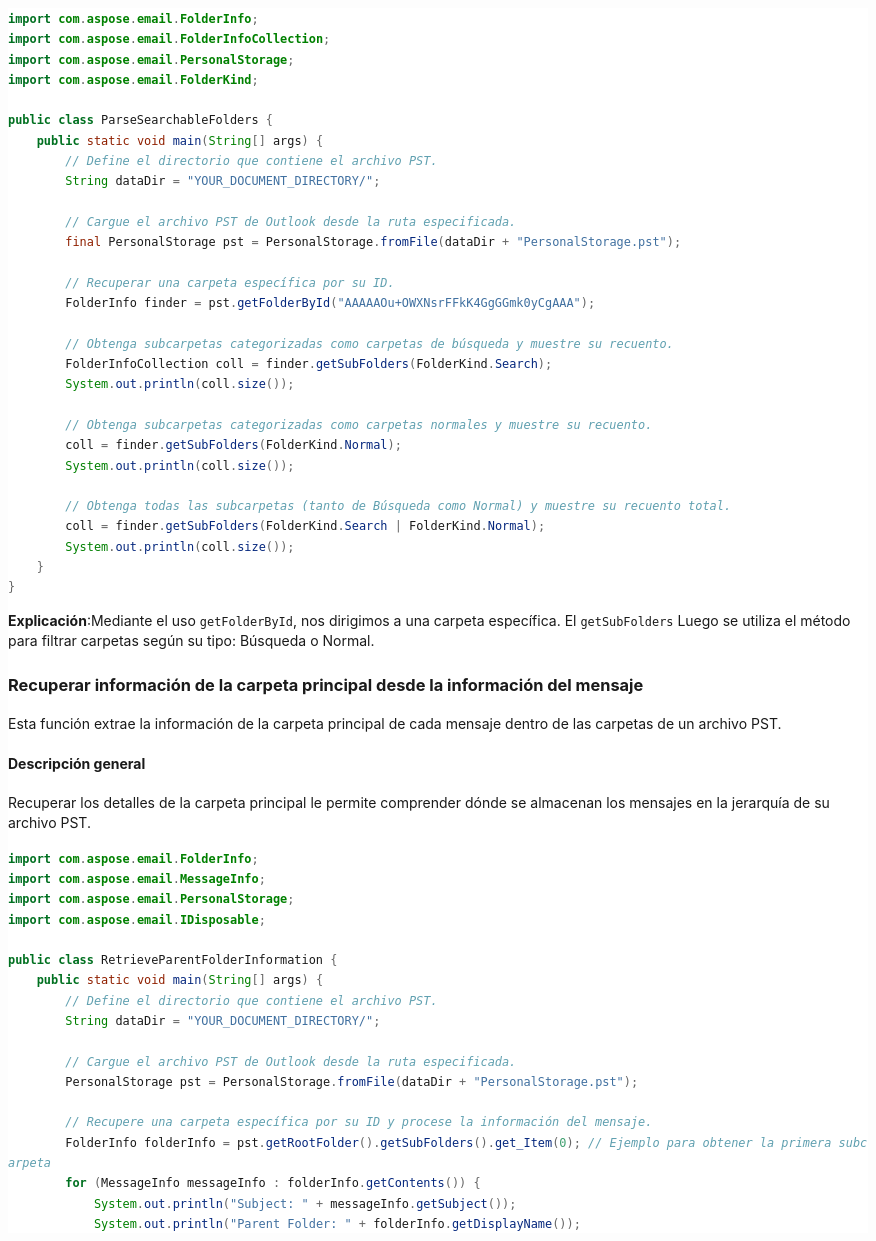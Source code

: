 ```java
import com.aspose.email.FolderInfo;
import com.aspose.email.FolderInfoCollection;
import com.aspose.email.PersonalStorage;
import com.aspose.email.FolderKind;

public class ParseSearchableFolders {
    public static void main(String[] args) {
        // Define el directorio que contiene el archivo PST.
        String dataDir = "YOUR_DOCUMENT_DIRECTORY/";

        // Cargue el archivo PST de Outlook desde la ruta especificada.
        final PersonalStorage pst = PersonalStorage.fromFile(dataDir + "PersonalStorage.pst");

        // Recuperar una carpeta específica por su ID.
        FolderInfo finder = pst.getFolderById("AAAAAOu+OWXNsrFFkK4GgGGmk0yCgAAA");

        // Obtenga subcarpetas categorizadas como carpetas de búsqueda y muestre su recuento.
        FolderInfoCollection coll = finder.getSubFolders(FolderKind.Search);
        System.out.println(coll.size());

        // Obtenga subcarpetas categorizadas como carpetas normales y muestre su recuento.
        coll = finder.getSubFolders(FolderKind.Normal);
        System.out.println(coll.size());

        // Obtenga todas las subcarpetas (tanto de Búsqueda como Normal) y muestre su recuento total.
        coll = finder.getSubFolders(FolderKind.Search | FolderKind.Normal);
        System.out.println(coll.size());
    }
}
```

**Explicación**:Mediante el uso `getFolderById`, nos dirigimos a una carpeta específica. El `getSubFolders` Luego se utiliza el método para filtrar carpetas según su tipo: Búsqueda o Normal.

### Recuperar información de la carpeta principal desde la información del mensaje
Esta función extrae la información de la carpeta principal de cada mensaje dentro de las carpetas de un archivo PST.

#### Descripción general
Recuperar los detalles de la carpeta principal le permite comprender dónde se almacenan los mensajes en la jerarquía de su archivo PST.

```java
import com.aspose.email.FolderInfo;
import com.aspose.email.MessageInfo;
import com.aspose.email.PersonalStorage;
import com.aspose.email.IDisposable;

public class RetrieveParentFolderInformation {
    public static void main(String[] args) {
        // Define el directorio que contiene el archivo PST.
        String dataDir = "YOUR_DOCUMENT_DIRECTORY/";

        // Cargue el archivo PST de Outlook desde la ruta especificada.
        PersonalStorage pst = PersonalStorage.fromFile(dataDir + "PersonalStorage.pst");

        // Recupere una carpeta específica por su ID y procese la información del mensaje.
        FolderInfo folderInfo = pst.getRootFolder().getSubFolders().get_Item(0); // Ejemplo para obtener la primera subcarpeta
        for (MessageInfo messageInfo : folderInfo.getContents()) {
            System.out.println("Subject: " + messageInfo.getSubject());
            System.out.println("Parent Folder: " + folderInfo.getDisplayName());
```